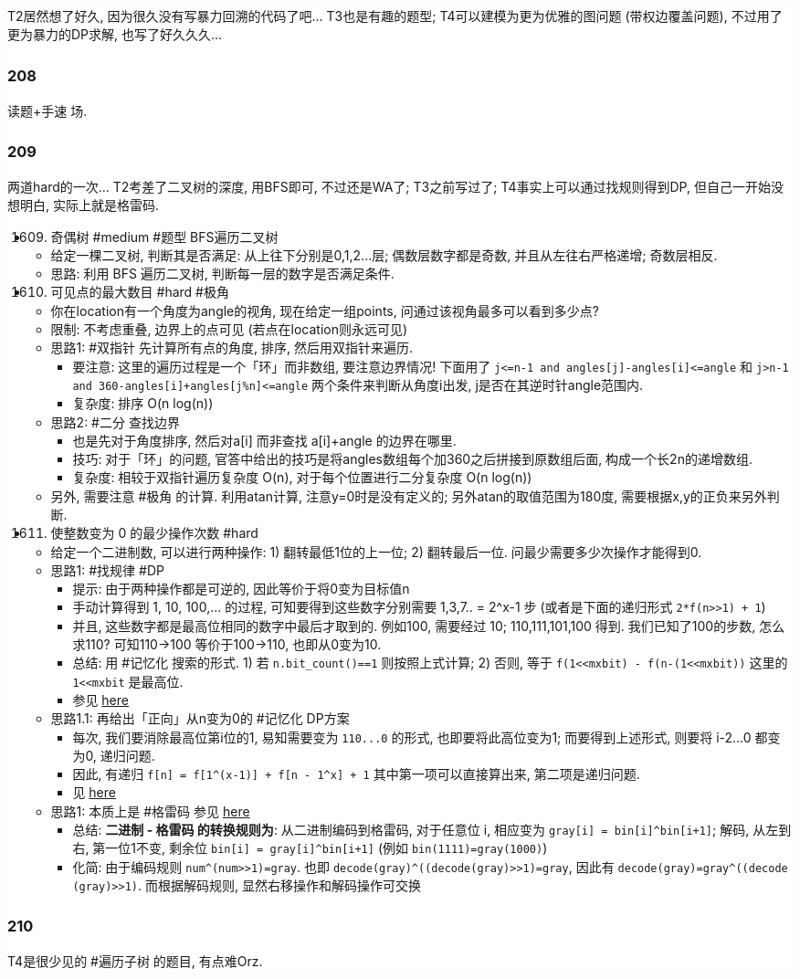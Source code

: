 T2居然想了好久, 因为很久没有写暴力回溯的代码了吧... T3也是有趣的题型; T4可以建模为更为优雅的图问题 (带权边覆盖问题), 不过用了更为暴力的DP求解, 也写了好久久久...



### 208

读题+手速 场.

### 209

两道hard的一次... T2考差了二叉树的深度, 用BFS即可, 不过还是WA了; T3之前写过了; T4事实上可以通过找规则得到DP, 但自己一开始没想明白, 实际上就是格雷码.

- 1609. 奇偶树 #medium #题型 BFS遍历二叉树
    - 给定一棵二叉树, 判断其是否满足: 从上往下分别是0,1,2...层; 偶数层数字都是奇数, 并且从左往右严格递增; 奇数层相反.
    - 思路: 利用 BFS 遍历二叉树, 判断每一层的数字是否满足条件.
- 1610. 可见点的最大数目 #hard #极角
    - 你在location有一个角度为angle的视角, 现在给定一组points, 问通过该视角最多可以看到多少点?
    - 限制: 不考虑重叠, 边界上的点可见 (若点在location则永远可见)
    - 思路1: #双指针 先计算所有点的角度, 排序, 然后用双指针来遍历.
        - 要注意: 这里的遍历过程是一个「环」而非数组, 要注意边界情况! 下面用了 `j<=n-1 and angles[j]-angles[i]<=angle` 和 `j>n-1 and 360-angles[i]+angles[j%n]<=angle` 两个条件来判断从角度i出发, j是否在其逆时针angle范围内.
        - 复杂度: 排序 O(n log(n))
    - 思路2: #二分 查找边界
        - 也是先对于角度排序, 然后对a[i] 而非查找 a[i]+angle 的边界在哪里.
        - 技巧: 对于「环」的问题, 官答中给出的技巧是将angles数组每个加360之后拼接到原数组后面, 构成一个长2n的递增数组.
        - 复杂度: 相较于双指针遍历复杂度 O(n), 对于每个位置进行二分复杂度 O(n log(n))
    - 另外, 需要注意 #极角 的计算. 利用atan计算, 注意y=0时是没有定义的; 另外atan的取值范围为180度, 需要根据x,y的正负来另外判断.
- 1611. 使整数变为 0 的最少操作次数 #hard
    - 给定一个二进制数, 可以进行两种操作: 1) 翻转最低1位的上一位; 2) 翻转最后一位. 问最少需要多少次操作才能得到0.
    - 思路1: #找规律 #DP
        - 提示: 由于两种操作都是可逆的, 因此等价于将0变为目标值n
        - 手动计算得到 1, 10, 100,... 的过程, 可知要得到这些数字分别需要 1,3,7.. = 2^x-1 步 (或者是下面的递归形式 `2*f(n>>1) + 1`)
        - 并且, 这些数字都是最高位相同的数字中最后才取到的. 例如100, 需要经过 10; 110,111,101,100 得到. 我们已知了100的步数, 怎么求110? 可知110->100 等价于100->110, 也即从0变为10.
        - 总结: 用 #记忆化 搜索的形式. 1) 若 `n.bit_count()==1` 则按照上式计算; 2) 否则, 等于 `f(1<<mxbit) - f(n-(1<<mxbit))` 这里的 `1<<mxbit` 是最高位.
        - 参见 [here](https://leetcode.cn/problems/minimum-one-bit-operations-to-make-integers-zero/solution/gen-zhao-ti-shi-zhao-gui-lu-kan-liao-bie-ren-de-ge/)
    - 思路1.1: 再给出「正向」从n变为0的 #记忆化 DP方案
        - 每次, 我们要消除最高位第i位的1, 易知需要变为 `110...0` 的形式, 也即要将此高位变为1; 而要得到上述形式, 则要将 i-2...0 都变为0, 递归问题.
        - 因此, 有递归 `f[n] = f[1^(x-1)] + f[n - 1^x] + 1` 其中第一项可以直接算出来, 第二项是递归问题.
        - 见 [here](https://leetcode.cn/problems/minimum-one-bit-operations-to-make-integers-zero/solution/hua-shan-yi-tiao-dao-wo-men-di-gui-zhao-zou-by-luc/)
    - 思路1: 本质上是 #格雷码 参见 [here](https://leetcode.cn/problems/minimum-one-bit-operations-to-make-integers-zero/solution/xiang-jie-ge-lei-ma-by-simpleson/)
        - 总结: **二进制 - 格雷码 的转换规则为**: 从二进制编码到格雷码, 对于任意位 i, 相应变为 `gray[i] = bin[i]^bin[i+1]`; 解码, 从左到右, 第一位1不变, 剩余位 `bin[i] = gray[i]^bin[i+1]` (例如 `bin(1111)=gray(1000)`)
        - 化简: 由于编码规则 `num^(num>>1)=gray`. 也即 `decode(gray)^((decode(gray)>>1)=gray`, 因此有 `decode(gray)=gray^((decode(gray)>>1)`. 而根据解码规则, 显然右移操作和解码操作可交换

### 210

T4是很少见的 #遍历子树 的题目, 有点难Orz.
